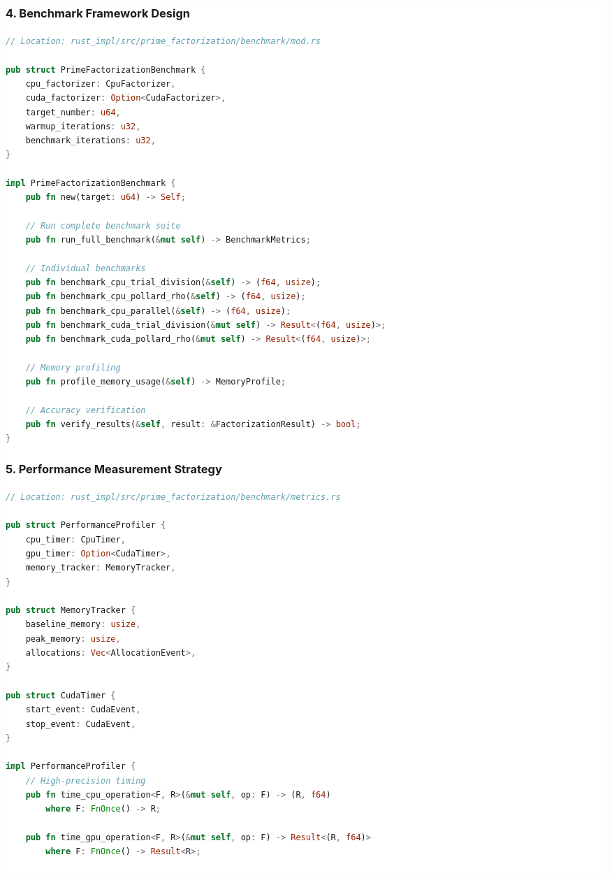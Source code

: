 ### 4. Benchmark Framework Design

```rust
// Location: rust_impl/src/prime_factorization/benchmark/mod.rs

pub struct PrimeFactorizationBenchmark {
    cpu_factorizer: CpuFactorizer,
    cuda_factorizer: Option<CudaFactorizer>,
    target_number: u64,
    warmup_iterations: u32,
    benchmark_iterations: u32,
}

impl PrimeFactorizationBenchmark {
    pub fn new(target: u64) -> Self;
    
    // Run complete benchmark suite
    pub fn run_full_benchmark(&mut self) -> BenchmarkMetrics;
    
    // Individual benchmarks
    pub fn benchmark_cpu_trial_division(&self) -> (f64, usize);
    pub fn benchmark_cpu_pollard_rho(&self) -> (f64, usize);
    pub fn benchmark_cpu_parallel(&self) -> (f64, usize);
    pub fn benchmark_cuda_trial_division(&mut self) -> Result<(f64, usize)>;
    pub fn benchmark_cuda_pollard_rho(&mut self) -> Result<(f64, usize)>;
    
    // Memory profiling
    pub fn profile_memory_usage(&self) -> MemoryProfile;
    
    // Accuracy verification
    pub fn verify_results(&self, result: &FactorizationResult) -> bool;
}
```

### 5. Performance Measurement Strategy

```rust
// Location: rust_impl/src/prime_factorization/benchmark/metrics.rs

pub struct PerformanceProfiler {
    cpu_timer: CpuTimer,
    gpu_timer: Option<CudaTimer>,
    memory_tracker: MemoryTracker,
}

pub struct MemoryTracker {
    baseline_memory: usize,
    peak_memory: usize,
    allocations: Vec<AllocationEvent>,
}

pub struct CudaTimer {
    start_event: CudaEvent,
    stop_event: CudaEvent,
}

impl PerformanceProfiler {
    // High-precision timing
    pub fn time_cpu_operation<F, R>(&mut self, op: F) -> (R, f64)
        where F: FnOnce() -> R;
    
    pub fn time_gpu_operation<F, R>(&mut self, op: F) -> Result<(R, f64)>
        where F: FnOnce() -> Result<R>;
    
```